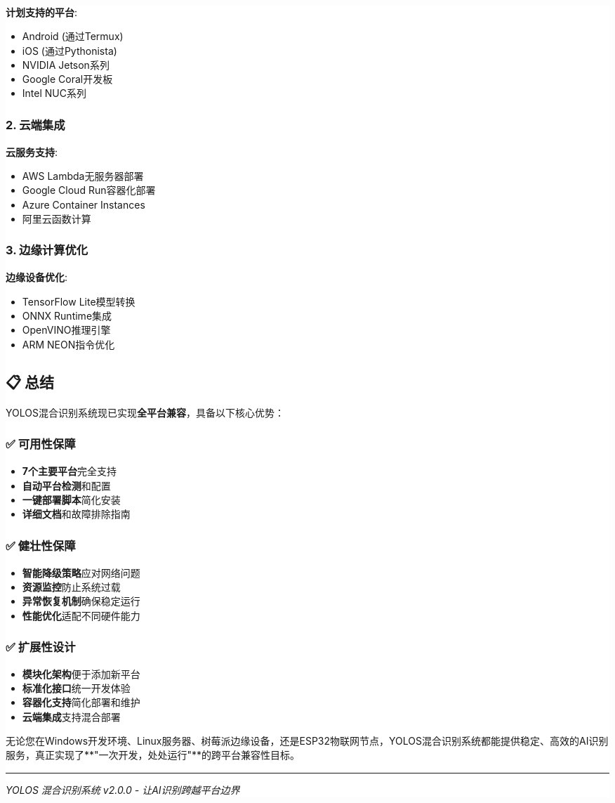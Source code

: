 **计划支持的平台**:
- Android (通过Termux)
- iOS (通过Pythonista)
- NVIDIA Jetson系列
- Google Coral开发板
- Intel NUC系列

### 2. 云端集成

**云服务支持**:
- AWS Lambda无服务器部署
- Google Cloud Run容器化部署
- Azure Container Instances
- 阿里云函数计算

### 3. 边缘计算优化

**边缘设备优化**:
- TensorFlow Lite模型转换
- ONNX Runtime集成
- OpenVINO推理引擎
- ARM NEON指令优化

## 📋 总结

YOLOS混合识别系统现已实现**全平台兼容**，具备以下核心优势：

### ✅ 可用性保障
- **7个主要平台**完全支持
- **自动平台检测**和配置
- **一键部署脚本**简化安装
- **详细文档**和故障排除指南

### ✅ 健壮性保障
- **智能降级策略**应对网络问题
- **资源监控**防止系统过载
- **异常恢复机制**确保稳定运行
- **性能优化**适配不同硬件能力

### ✅ 扩展性设计
- **模块化架构**便于添加新平台
- **标准化接口**统一开发体验
- **容器化支持**简化部署和维护
- **云端集成**支持混合部署

无论您在Windows开发环境、Linux服务器、树莓派边缘设备，还是ESP32物联网节点，YOLOS混合识别系统都能提供稳定、高效的AI识别服务，真正实现了**"一次开发，处处运行"**的跨平台兼容性目标。

---

*YOLOS 混合识别系统 v2.0.0 - 让AI识别跨越平台边界*